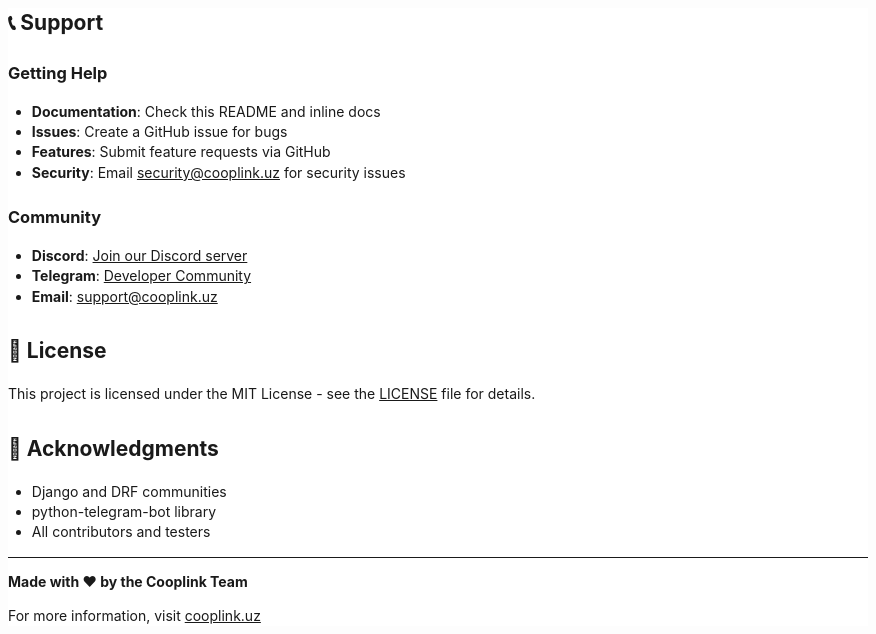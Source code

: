 ## 📞 Support

### Getting Help
- **Documentation**: Check this README and inline docs
- **Issues**: Create a GitHub issue for bugs
- **Features**: Submit feature requests via GitHub
- **Security**: Email security@cooplink.uz for security issues

### Community
- **Discord**: [Join our Discord server](https://discord.gg/cooplink)
- **Telegram**: [Developer Community](https://t.me/cooplink_dev)
- **Email**: support@cooplink.uz

## 📄 License

This project is licensed under the MIT License - see the [LICENSE](LICENSE) file for details.

## 🙏 Acknowledgments

- Django and DRF communities
- python-telegram-bot library
- All contributors and testers

---

**Made with ❤️ by the Cooplink Team**

For more information, visit [cooplink.uz](https://cooplink.uz)
